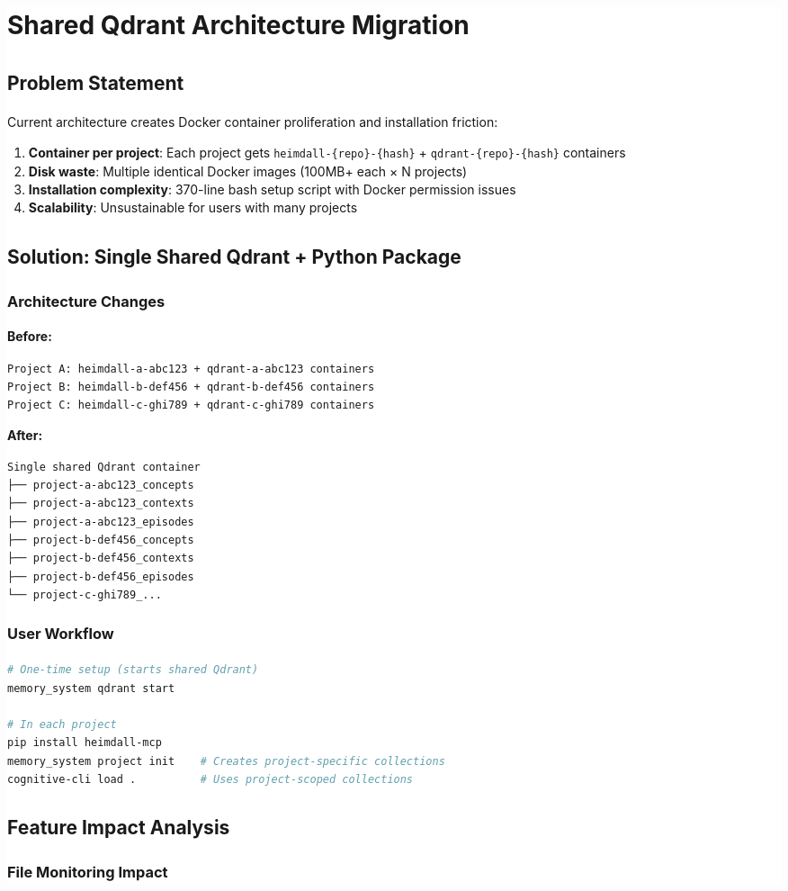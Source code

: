 # Shared Qdrant Architecture Migration

## Problem Statement

Current architecture creates Docker container proliferation and installation friction:

1. **Container per project**: Each project gets `heimdall-{repo}-{hash}` + `qdrant-{repo}-{hash}` containers
2. **Disk waste**: Multiple identical Docker images (100MB+ each × N projects)
3. **Installation complexity**: 370-line bash setup script with Docker permission issues
4. **Scalability**: Unsustainable for users with many projects

## Solution: Single Shared Qdrant + Python Package

### Architecture Changes

**Before:**
```
Project A: heimdall-a-abc123 + qdrant-a-abc123 containers
Project B: heimdall-b-def456 + qdrant-b-def456 containers
Project C: heimdall-c-ghi789 + qdrant-c-ghi789 containers
```

**After:**
```
Single shared Qdrant container
├── project-a-abc123_concepts
├── project-a-abc123_contexts
├── project-a-abc123_episodes
├── project-b-def456_concepts
├── project-b-def456_contexts
├── project-b-def456_episodes
└── project-c-ghi789_...
```

### User Workflow

```bash
# One-time setup (starts shared Qdrant)
memory_system qdrant start

# In each project
pip install heimdall-mcp
memory_system project init    # Creates project-specific collections
cognitive-cli load .          # Uses project-scoped collections
```

## Feature Impact Analysis

### File Monitoring Impact
